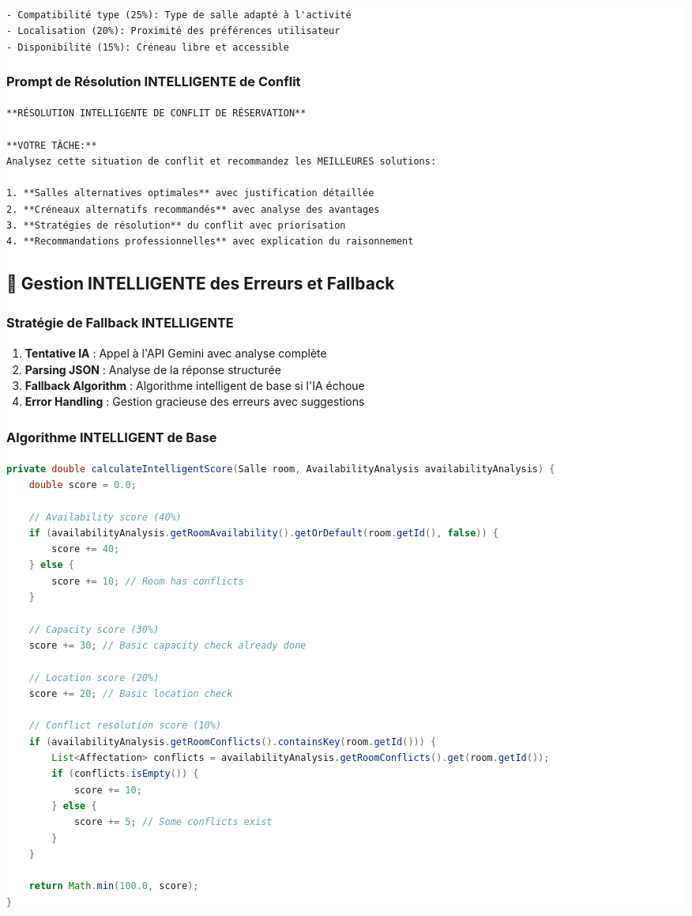 ```
- Compatibilité type (25%): Type de salle adapté à l'activité
- Localisation (20%): Proximité des préférences utilisateur
- Disponibilité (15%): Créneau libre et accessible
```

### **Prompt de Résolution INTELLIGENTE de Conflit**
```
**RÉSOLUTION INTELLIGENTE DE CONFLIT DE RÉSERVATION**

**VOTRE TÂCHE:**
Analysez cette situation de conflit et recommandez les MEILLEURES solutions:

1. **Salles alternatives optimales** avec justification détaillée
2. **Créneaux alternatifs recommandés** avec analyse des avantages
3. **Stratégies de résolution** du conflit avec priorisation
4. **Recommandations professionnelles** avec explication du raisonnement
```

## **🔄 Gestion INTELLIGENTE des Erreurs et Fallback**

### **Stratégie de Fallback INTELLIGENTE**
1. **Tentative IA** : Appel à l'API Gemini avec analyse complète
2. **Parsing JSON** : Analyse de la réponse structurée
3. **Fallback Algorithm** : Algorithme intelligent de base si l'IA échoue
4. **Error Handling** : Gestion gracieuse des erreurs avec suggestions

### **Algorithme INTELLIGENT de Base**
```java
private double calculateIntelligentScore(Salle room, AvailabilityAnalysis availabilityAnalysis) {
    double score = 0.0;
    
    // Availability score (40%)
    if (availabilityAnalysis.getRoomAvailability().getOrDefault(room.getId(), false)) {
        score += 40;
    } else {
        score += 10; // Room has conflicts
    }
    
    // Capacity score (30%)
    score += 30; // Basic capacity check already done
    
    // Location score (20%)
    score += 20; // Basic location check
    
    // Conflict resolution score (10%)
    if (availabilityAnalysis.getRoomConflicts().containsKey(room.getId())) {
        List<Affectation> conflicts = availabilityAnalysis.getRoomConflicts().get(room.getId());
        if (conflicts.isEmpty()) {
            score += 10;
        } else {
            score += 5; // Some conflicts exist
        }
    }
    
    return Math.min(100.0, score);
}
```
